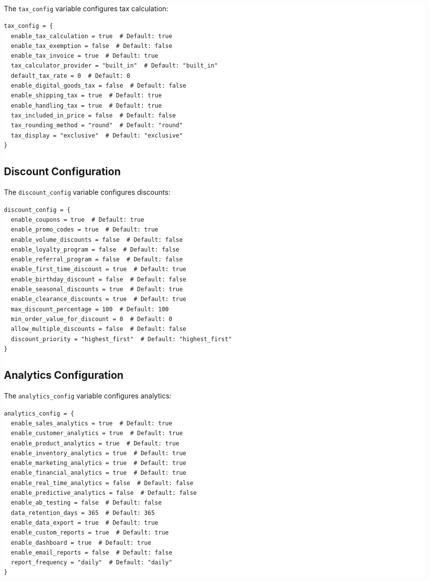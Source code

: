 The `tax_config` variable configures tax calculation:

```hcl
tax_config = {
  enable_tax_calculation = true  # Default: true
  enable_tax_exemption = false  # Default: false
  enable_tax_invoice = true  # Default: true
  tax_calculator_provider = "built_in"  # Default: "built_in"
  default_tax_rate = 0  # Default: 0
  enable_digital_goods_tax = false  # Default: false
  enable_shipping_tax = true  # Default: true
  enable_handling_tax = true  # Default: true
  tax_included_in_price = false  # Default: false
  tax_rounding_method = "round"  # Default: "round"
  tax_display = "exclusive"  # Default: "exclusive"
}
```

## Discount Configuration

The `discount_config` variable configures discounts:

```hcl
discount_config = {
  enable_coupons = true  # Default: true
  enable_promo_codes = true  # Default: true
  enable_volume_discounts = false  # Default: false
  enable_loyalty_program = false  # Default: false
  enable_referral_program = false  # Default: false
  enable_first_time_discount = true  # Default: true
  enable_birthday_discount = false  # Default: false
  enable_seasonal_discounts = true  # Default: true
  enable_clearance_discounts = true  # Default: true
  max_discount_percentage = 100  # Default: 100
  min_order_value_for_discount = 0  # Default: 0
  allow_multiple_discounts = false  # Default: false
  discount_priority = "highest_first"  # Default: "highest_first"
}
```

## Analytics Configuration

The `analytics_config` variable configures analytics:

```hcl
analytics_config = {
  enable_sales_analytics = true  # Default: true
  enable_customer_analytics = true  # Default: true
  enable_product_analytics = true  # Default: true
  enable_inventory_analytics = true  # Default: true
  enable_marketing_analytics = true  # Default: true
  enable_financial_analytics = true  # Default: true
  enable_real_time_analytics = false  # Default: false
  enable_predictive_analytics = false  # Default: false
  enable_ab_testing = false  # Default: false
  data_retention_days = 365  # Default: 365
  enable_data_export = true  # Default: true
  enable_custom_reports = true  # Default: true
  enable_dashboard = true  # Default: true
  enable_email_reports = false  # Default: false
  report_frequency = "daily"  # Default: "daily"
}
```
